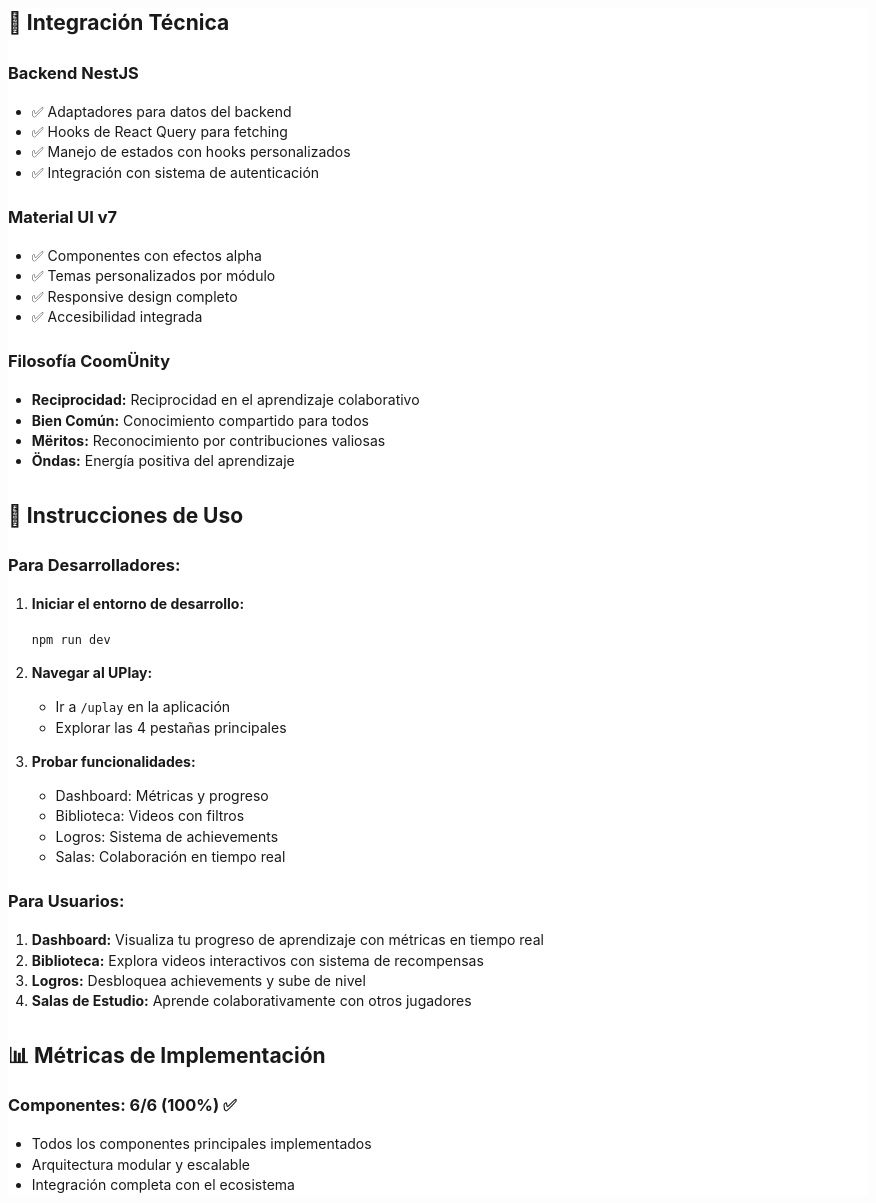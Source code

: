 ## 🔧 Integración Técnica

### Backend NestJS
- ✅ Adaptadores para datos del backend
- ✅ Hooks de React Query para fetching
- ✅ Manejo de estados con hooks personalizados
- ✅ Integración con sistema de autenticación

### Material UI v7
- ✅ Componentes con efectos alpha
- ✅ Temas personalizados por módulo
- ✅ Responsive design completo
- ✅ Accesibilidad integrada

### Filosofía CoomÜnity
- **Reciprocidad:** Reciprocidad en el aprendizaje colaborativo
- **Bien Común:** Conocimiento compartido para todos
- **Mëritos:** Reconocimiento por contribuciones valiosas
- **Öndas:** Energía positiva del aprendizaje

## 🚀 Instrucciones de Uso

### Para Desarrolladores:

1. **Iniciar el entorno de desarrollo:**
   ```bash
   npm run dev
   ```

2. **Navegar al UPlay:**
   - Ir a `/uplay` en la aplicación
   - Explorar las 4 pestañas principales

3. **Probar funcionalidades:**
   - Dashboard: Métricas y progreso
   - Biblioteca: Videos con filtros
   - Logros: Sistema de achievements
   - Salas: Colaboración en tiempo real

### Para Usuarios:

1. **Dashboard:** Visualiza tu progreso de aprendizaje con métricas en tiempo real
2. **Biblioteca:** Explora videos interactivos con sistema de recompensas
3. **Logros:** Desbloquea achievements y sube de nivel
4. **Salas de Estudio:** Aprende colaborativamente con otros jugadores

## 📊 Métricas de Implementación

### Componentes: 6/6 (100%) ✅
- Todos los componentes principales implementados
- Arquitectura modular y escalable
- Integración completa con el ecosistema
